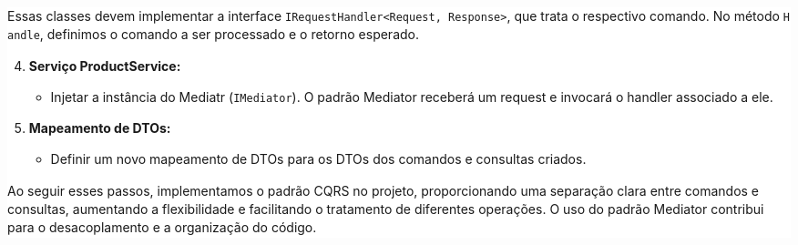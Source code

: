 Essas classes devem implementar a interface `IRequestHandler<Request, Response>`, que trata o respectivo comando. No método `Handle`, definimos o comando a ser processado e o retorno esperado.

4.  **Serviço ProductService:**
    
    -   Injetar a instância do Mediatr (`IMediator`). O padrão Mediator receberá um request e invocará o handler associado a ele.
5.  **Mapeamento de DTOs:**
    
    -   Definir um novo mapeamento de DTOs para os DTOs dos comandos e consultas criados.

Ao seguir esses passos, implementamos o padrão CQRS no projeto, proporcionando uma separação clara entre comandos e consultas, aumentando a flexibilidade e facilitando o tratamento de diferentes operações. O uso do padrão Mediator contribui para o desacoplamento e a organização do código.
